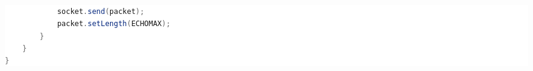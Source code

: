 ``` java
            socket.send(packet);
            packet.setLength(ECHOMAX);
        }
    }
}

```
